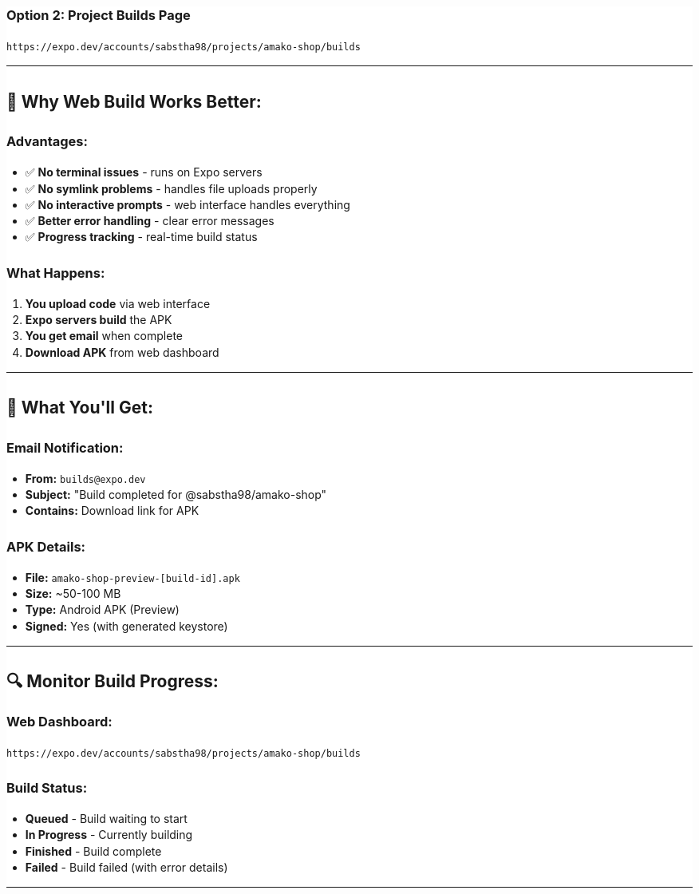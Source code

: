 ### **Option 2: Project Builds Page**
```
https://expo.dev/accounts/sabstha98/projects/amako-shop/builds
```

---

## 🎉 **Why Web Build Works Better:**

### **Advantages:**
- ✅ **No terminal issues** - runs on Expo servers
- ✅ **No symlink problems** - handles file uploads properly
- ✅ **No interactive prompts** - web interface handles everything
- ✅ **Better error handling** - clear error messages
- ✅ **Progress tracking** - real-time build status

### **What Happens:**
1. **You upload code** via web interface
2. **Expo servers build** the APK
3. **You get email** when complete
4. **Download APK** from web dashboard

---

## 📧 **What You'll Get:**

### **Email Notification:**
- **From:** `builds@expo.dev`
- **Subject:** "Build completed for @sabstha98/amako-shop"
- **Contains:** Download link for APK

### **APK Details:**
- **File:** `amako-shop-preview-[build-id].apk`
- **Size:** ~50-100 MB
- **Type:** Android APK (Preview)
- **Signed:** Yes (with generated keystore)

---

## 🔍 **Monitor Build Progress:**

### **Web Dashboard:**
```
https://expo.dev/accounts/sabstha98/projects/amako-shop/builds
```

### **Build Status:**
- **Queued** - Build waiting to start
- **In Progress** - Currently building
- **Finished** - Build complete
- **Failed** - Build failed (with error details)

---